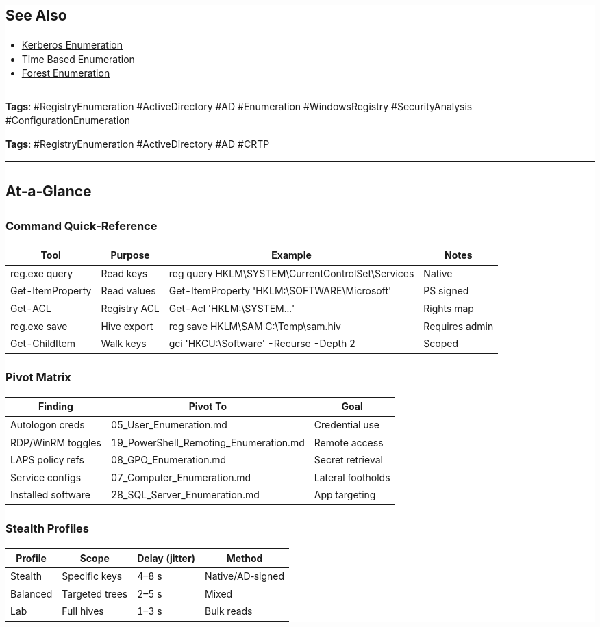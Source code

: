 ## See Also
- [Kerberos Enumeration](./23_Kerberos_Basic_Enumeration.md)
- [Time Based Enumeration](./21_Time_Based_Enumeration.md)
- [Forest Enumeration](./30_Forest_Enumeration.md)

---

**Tags**: #RegistryEnumeration #ActiveDirectory #AD #Enumeration #WindowsRegistry #SecurityAnalysis #ConfigurationEnumeration

**Tags**: #RegistryEnumeration #ActiveDirectory #AD #CRTP

---

## At‑a‑Glance

### Command Quick‑Reference
| Tool | Purpose | Example | Notes |
| - | - | - | - |
| reg.exe query | Read keys | reg query HKLM\SYSTEM\CurrentControlSet\Services | Native
| Get-ItemProperty | Read values | Get-ItemProperty 'HKLM:\SOFTWARE\Microsoft' | PS signed
| Get-ACL | Registry ACL | Get-Acl 'HKLM:\SYSTEM\...' | Rights map
| reg.exe save | Hive export | reg save HKLM\SAM C:\Temp\sam.hiv | Requires admin
| Get-ChildItem | Walk keys | gci 'HKCU:\Software' -Recurse -Depth 2 | Scoped

### Pivot Matrix
| Finding | Pivot To | Goal |
| - | - | - |
| Autologon creds | 05_User_Enumeration.md | Credential use
| RDP/WinRM toggles | 19_PowerShell_Remoting_Enumeration.md | Remote access
| LAPS policy refs | 08_GPO_Enumeration.md | Secret retrieval
| Service configs | 07_Computer_Enumeration.md | Lateral footholds
| Installed software | 28_SQL_Server_Enumeration.md | App targeting

### Stealth Profiles
| Profile | Scope | Delay (jitter) | Method |
| - | - | - | - |
| Stealth | Specific keys | 4–8 s | Native/AD‑signed
| Balanced | Targeted trees | 2–5 s | Mixed
| Lab | Full hives | 1–3 s | Bulk reads
